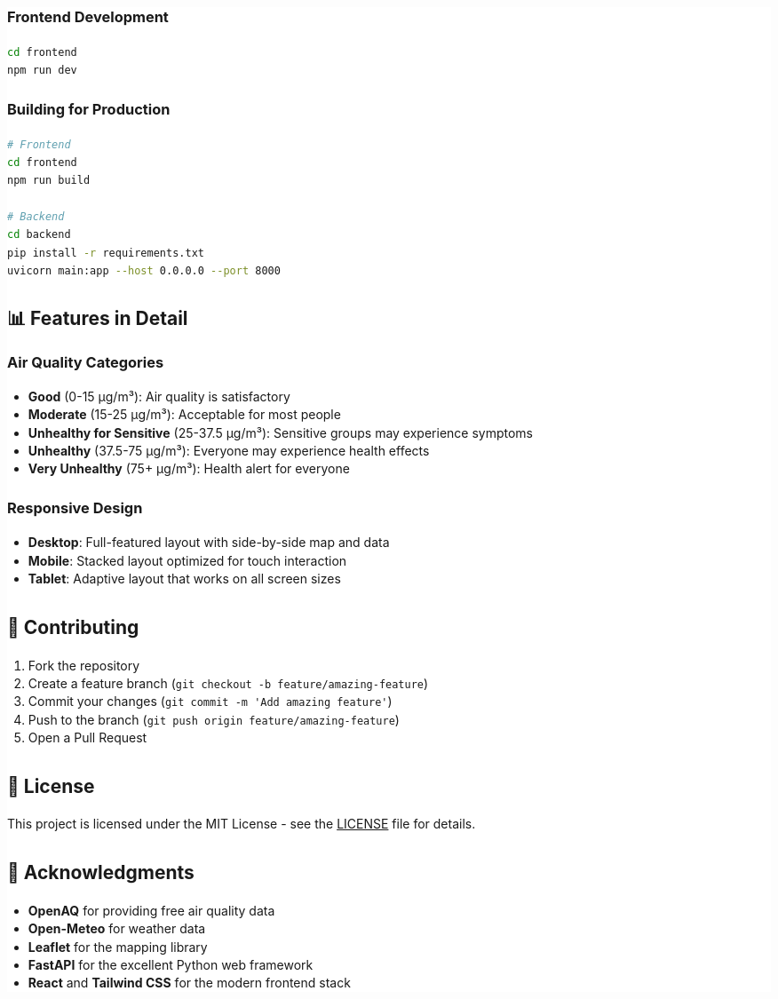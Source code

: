 ### Frontend Development
```bash
cd frontend
npm run dev
```

### Building for Production
```bash
# Frontend
cd frontend
npm run build

# Backend
cd backend
pip install -r requirements.txt
uvicorn main:app --host 0.0.0.0 --port 8000
```

## 📊 Features in Detail

### Air Quality Categories
- **Good** (0-15 μg/m³): Air quality is satisfactory
- **Moderate** (15-25 μg/m³): Acceptable for most people
- **Unhealthy for Sensitive** (25-37.5 μg/m³): Sensitive groups may experience symptoms
- **Unhealthy** (37.5-75 μg/m³): Everyone may experience health effects
- **Very Unhealthy** (75+ μg/m³): Health alert for everyone

### Responsive Design
- **Desktop**: Full-featured layout with side-by-side map and data
- **Mobile**: Stacked layout optimized for touch interaction
- **Tablet**: Adaptive layout that works on all screen sizes

## 🤝 Contributing

1. Fork the repository
2. Create a feature branch (`git checkout -b feature/amazing-feature`)
3. Commit your changes (`git commit -m 'Add amazing feature'`)
4. Push to the branch (`git push origin feature/amazing-feature`)
5. Open a Pull Request

## 📄 License

This project is licensed under the MIT License - see the [LICENSE](LICENSE) file for details.

## 🙏 Acknowledgments

- **OpenAQ** for providing free air quality data
- **Open-Meteo** for weather data
- **Leaflet** for the mapping library
- **FastAPI** for the excellent Python web framework
- **React** and **Tailwind CSS** for the modern frontend stack
